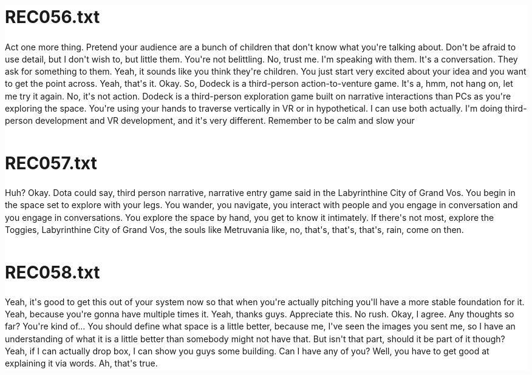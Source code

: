 
# REC056.txt
Act one more thing. Pretend your audience are a bunch of children that don't know what
you're talking about. Don't be afraid to use detail, but I don't wish to, but little
them. You're not belittling. No, trust me. I'm speaking with them. It's a conversation.
They ask for something to them. Yeah, it sounds like you think they're children. You
just start very excited about your idea and you want to get the point across. Yeah, that's
it. Okay. So, Dodeck is a third-person action-to-venture game. It's a, hmm, not hang on,
let me try it again. No, it's not action. Dodeck is a third-person exploration game built
on narrative interactions than PCs as you're exploring the space. You're using your hands
to traverse vertically in VR or in hypothetical. I can use both actually. I'm doing third-person
development and VR development, and it's very different. Remember to be calm and slow your


# REC057.txt
Huh?
Okay.
Dota could say,
third person narrative,
narrative entry game
said in the
Labyrinthine City of Grand Vos.
You begin in the space
set to explore with your legs.
You wander,
you navigate,
you interact with people
and you engage in conversation
and you engage in conversations.
You explore the space by hand,
you get to know it intimately.
If there's not most,
explore the
Toggies,
Labyrinthine City of Grand Vos,
the souls like
Metruvania like,
no, that's,
that's,
that's,
rain, come on then.


# REC058.txt
Yeah, it's good to get this out of your system now so that when you're actually pitching you'll have a more stable foundation for it.
Yeah, because you're gonna have multiple times it.
Yeah, thanks guys.
Appreciate this.
No rush.
Okay, I agree.
Any thoughts so far?
You're kind of...
You should define what space is a little better, because me, I've seen the images you sent me,
so I have an understanding of what it is a little better than somebody might not have that.
But isn't that part, should it be part of it though?
Yeah, if I can actually drop box, I can show you guys some building.
Can I have any of you?
Well, you have to get good at explaining it via words.
Ah, that's true.